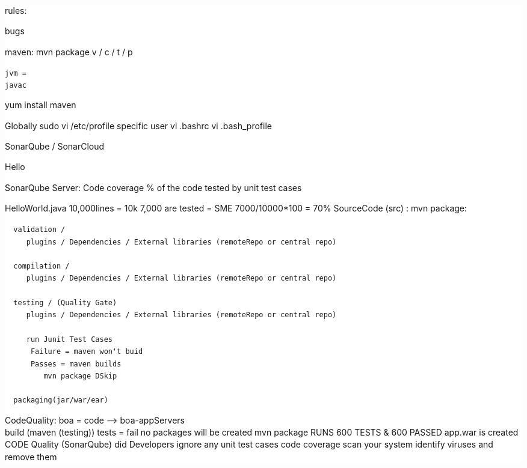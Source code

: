 

rules:

bugs 

maven:
mvn package 
    v / c / t / p 

    jvm = 
    javac 

  yum install maven 

  Globally 
   sudo vi /etc/profile 
  specific user 
    vi .bashrc 
    vi .bash_profile 


SonarQube / SonarCloud

Hello

SonarQube Server:
  Code coverage
    % of the code  tested by unit test cases

HelloWorld.java
	    10,000lines = 10k 
       7,000 are tested = SME 
       7000/10000*100 = 70%
 SourceCode (src) :
  mvn package:

      validation / 
         plugins / Dependencies / External libraries (remoteRepo or central repo)   
      
      compilation / 
         plugins / Dependencies / External libraries (remoteRepo or central repo)  

      testing / (Quality Gate)
         plugins / Dependencies / External libraries (remoteRepo or central repo)  
         
         run Junit Test Cases  
          Failure = maven won't buid 
          Passes = maven builds 
             mvn package DSkip 
      
      packaging(jar/war/ear)  

CodeQuality:
  boa =  code --> boa-appServers   
        build (maven (testing)) 
               tests = fail 
               no packages will be created
               mvn package 
                  RUNS 600 TESTS & 600 PASSED 
                     app.war is created 
        CODE Quality (SonarQube)
          did Developers ignore any unit test cases 
            code coverage
            scan your system identify viruses and remove them 
